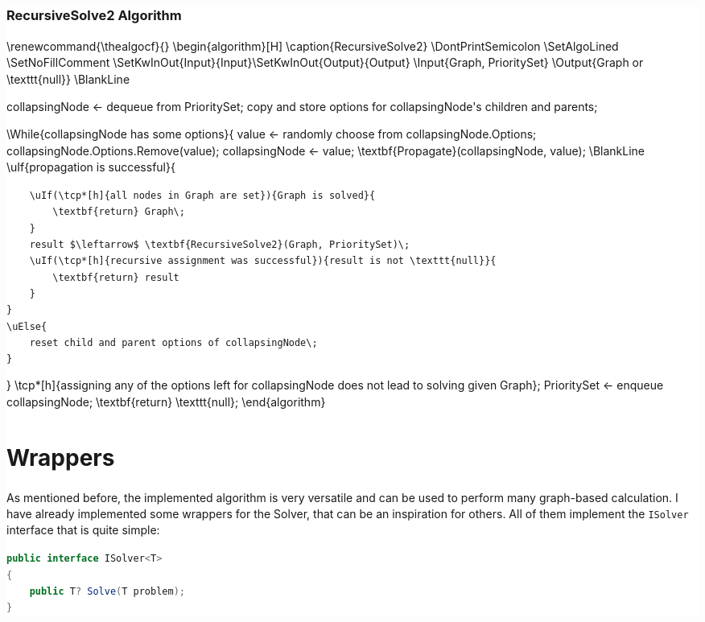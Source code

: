 ### RecursiveSolve2 Algorithm

\renewcommand{\thealgocf}{}
\begin{algorithm}[H]
\caption{RecursiveSolve2}
\DontPrintSemicolon
\SetAlgoLined
\SetNoFillComment
\SetKwInOut{Input}{Input}\SetKwInOut{Output}{Output}
\Input{Graph, PrioritySet}
\Output{Graph or \texttt{null}}
\BlankLine

collapsingNode $\leftarrow$ dequeue from PrioritySet\;
copy and store options for collapsingNode's children and parents\;

\While{collapsingNode has some options}{
    value $\leftarrow$ randomly choose from collapsingNode.Options\;
    collapsingNode.Options.Remove(value)\;
    collapsingNode $\leftarrow$ value\;
    \textbf{Propagate}(collapsingNode, value)\;
    \BlankLine
    \uIf{propagation is successful}{
        
        \uIf(\tcp*[h]{all nodes in Graph are set}){Graph is solved}{
            \textbf{return} Graph\;
        }
        result $\leftarrow$ \textbf{RecursiveSolve2}(Graph, PrioritySet)\;
        \uIf(\tcp*[h]{recursive assignment was successful}){result is not \texttt{null}}{
            \textbf{return} result
        }
    }
    \uElse{
        reset child and parent options of collapsingNode\;
    }
}
\tcp*[h]{assigning any of the options left for collapsingNode does not lead to solving given Graph}\;
PrioritySet $\leftarrow$ enqueue collapsingNode\;
\textbf{return} \texttt{null}\;
\end{algorithm}

# Wrappers

As mentioned before, the implemented algorithm is very versatile and can be used to perform many graph-based calculation. I have already implemented some wrappers for the Solver, that can be an inspiration for others. All of them implement the `ISolver` interface that is quite simple:

```cs
public interface ISolver<T>
{
    public T? Solve(T problem);
}
```
